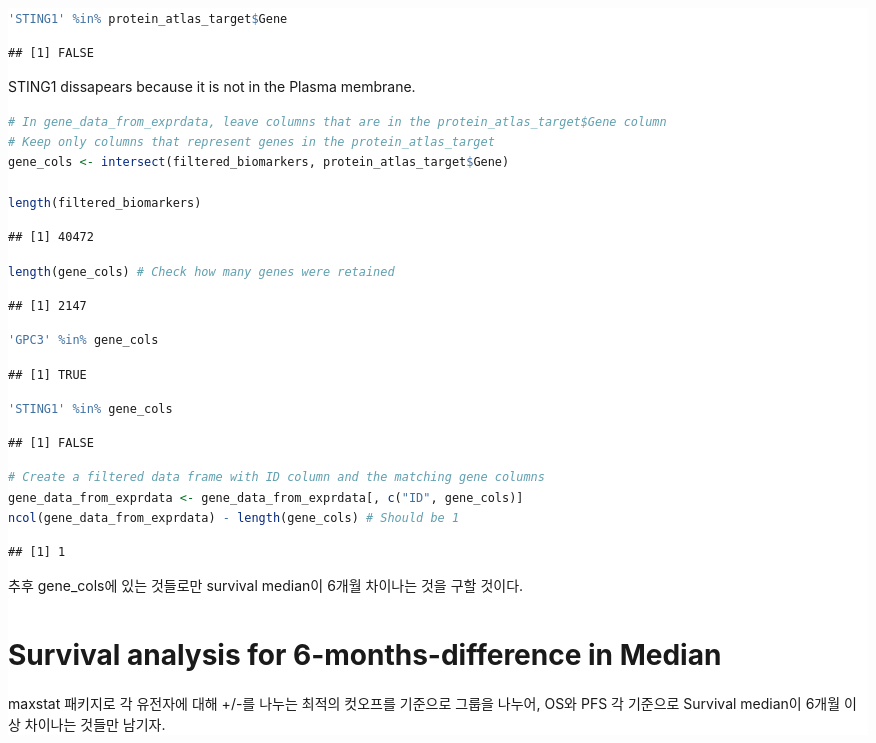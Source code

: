 ``` r
'STING1' %in% protein_atlas_target$Gene
```

    ## [1] FALSE

STING1 dissapears because it is not in the Plasma membrane.

``` r
# In gene_data_from_exprdata, leave columns that are in the protein_atlas_target$Gene column
# Keep only columns that represent genes in the protein_atlas_target
gene_cols <- intersect(filtered_biomarkers, protein_atlas_target$Gene)

length(filtered_biomarkers)
```

    ## [1] 40472

``` r
length(gene_cols) # Check how many genes were retained
```

    ## [1] 2147

``` r
'GPC3' %in% gene_cols
```

    ## [1] TRUE

``` r
'STING1' %in% gene_cols
```

    ## [1] FALSE

``` r
# Create a filtered data frame with ID column and the matching gene columns
gene_data_from_exprdata <- gene_data_from_exprdata[, c("ID", gene_cols)]
ncol(gene_data_from_exprdata) - length(gene_cols) # Should be 1 
```

    ## [1] 1

추후 gene_cols에 있는 것들로만 survival median이 6개월 차이나는 것을
구할 것이다.

# Survival analysis for 6-months-difference in Median

maxstat 패키지로 각 유전자에 대해 +/-를 나누는 최적의 컷오프를 기준으로
그룹을 나누어, OS와 PFS 각 기준으로 Survival median이 6개월 이상
차이나는 것들만 남기자.
